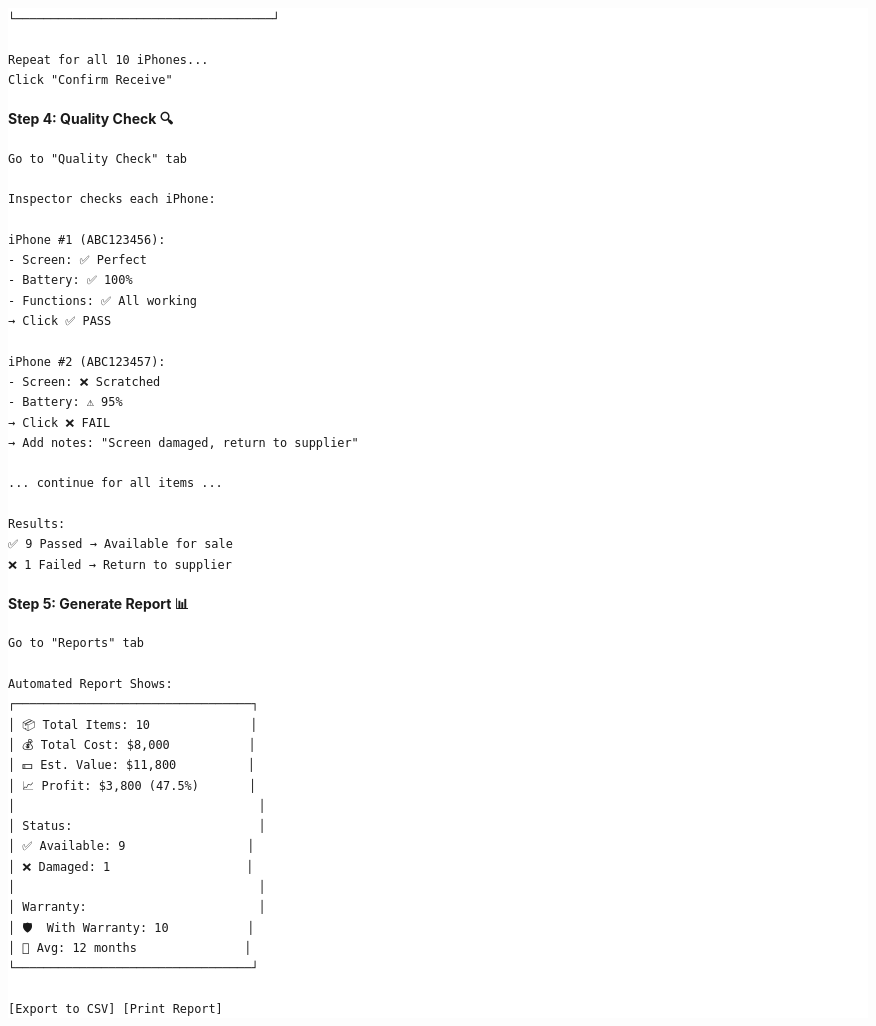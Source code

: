 ```
└────────────────────────────────────┘

Repeat for all 10 iPhones...
Click "Confirm Receive"
```

#### **Step 4: Quality Check** 🔍
```
Go to "Quality Check" tab

Inspector checks each iPhone:

iPhone #1 (ABC123456):
- Screen: ✅ Perfect
- Battery: ✅ 100%
- Functions: ✅ All working
→ Click ✅ PASS

iPhone #2 (ABC123457):
- Screen: ❌ Scratched
- Battery: ⚠️ 95%
→ Click ❌ FAIL
→ Add notes: "Screen damaged, return to supplier"

... continue for all items ...

Results:
✅ 9 Passed → Available for sale
❌ 1 Failed → Return to supplier
```

#### **Step 5: Generate Report** 📊
```
Go to "Reports" tab

Automated Report Shows:
┌─────────────────────────────────┐
│ 📦 Total Items: 10              │
│ 💰 Total Cost: $8,000           │
│ 💵 Est. Value: $11,800          │
│ 📈 Profit: $3,800 (47.5%)       │
│                                  │
│ Status:                          │
│ ✅ Available: 9                 │
│ ❌ Damaged: 1                   │
│                                  │
│ Warranty:                        │
│ 🛡️  With Warranty: 10           │
│ 📅 Avg: 12 months               │
└─────────────────────────────────┘

[Export to CSV] [Print Report]
```
